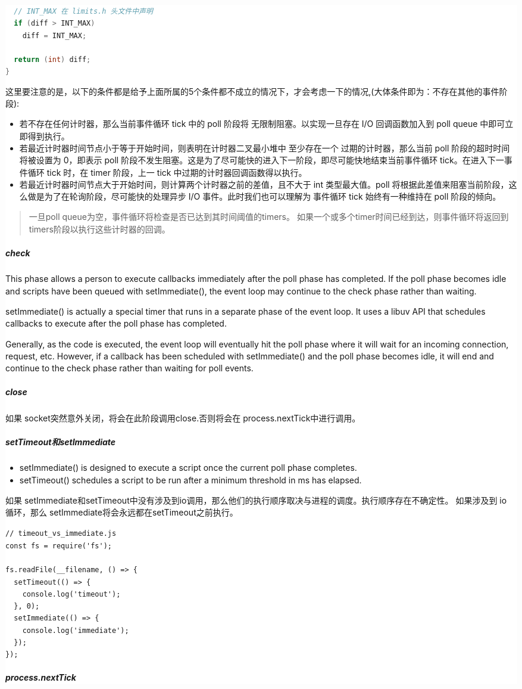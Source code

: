 ``` c++
  // INT_MAX 在 limits.h 头文件中声明
  if (diff > INT_MAX)
    diff = INT_MAX;

  return (int) diff;
}
```
这里要注意的是，以下的条件都是给予上面所属的5个条件都不成立的情况下，才会考虑一下的情况,(大体条件即为：不存在其他的事件阶段):
- 若不存在任何计时器，那么当前事件循环 tick 中的 poll 阶段将 无限制阻塞。以实现一旦存在 I/O 回调函数加入到 poll queue 中即可立即得到执行。
- 若最近计时器时间节点小于等于开始时间，则表明在计时器二叉最小堆中 至少存在一个 过期的计时器，那么当前 poll 阶段的超时时间将被设置为 0，即表示 poll 阶段不发生阻塞。这是为了尽可能快的进入下一阶段，即尽可能快地结束当前事件循环 tick。在进入下一事件循环 tick 时，在 timer 阶段，上一 tick 中过期的计时器回调函数得以执行。
- 若最近计时器时间节点大于开始时间，则计算两个计时器之前的差值，且不大于 int 类型最大值。poll 将根据此差值来阻塞当前阶段，这么做是为了在轮询阶段，尽可能快的处理异步 I/O 事件。此时我们也可以理解为 事件循环 tick 始终有一种维持在 poll 阶段的倾向。

> 一旦poll queue为空，事件循环将检查是否已达到其时间阈值的timers。 如果一个或多个timer时间已经到达，则事件循环将返回到timers阶段以执行这些计时器的回调。

##### check
This phase allows a person to execute callbacks immediately after the poll phase has completed. If the poll phase becomes idle and scripts have been queued with setImmediate(), the event loop may continue to the check phase rather than waiting.

setImmediate() is actually a special timer that runs in a separate phase of the event loop. It uses a libuv API that schedules callbacks to execute after the poll phase has completed.

Generally, as the code is executed, the event loop will eventually hit the poll phase where it will wait for an incoming connection, request, etc. However, if a callback has been scheduled with setImmediate() and the poll phase becomes idle, it will end and continue to the check phase rather than waiting for poll events.

##### close
如果 socket突然意外关闭，将会在此阶段调用close.否则将会在 process.nextTick中进行调用。

##### setTimeout和setImmediate
- setImmediate() is designed to execute a script once the current poll phase completes.
- setTimeout() schedules a script to be run after a minimum threshold in ms has elapsed.

如果 setImmediate和setTimeout中没有涉及到io调用，那么他们的执行顺序取决与进程的调度。执行顺序存在不确定性。
如果涉及到 io 循环，那么 setImmediate将会永远都在setTimeout之前执行。
```
// timeout_vs_immediate.js
const fs = require('fs');

fs.readFile(__filename, () => {
  setTimeout(() => {
    console.log('timeout');
  }, 0);
  setImmediate(() => {
    console.log('immediate');
  });
});
```

##### process.nextTick
